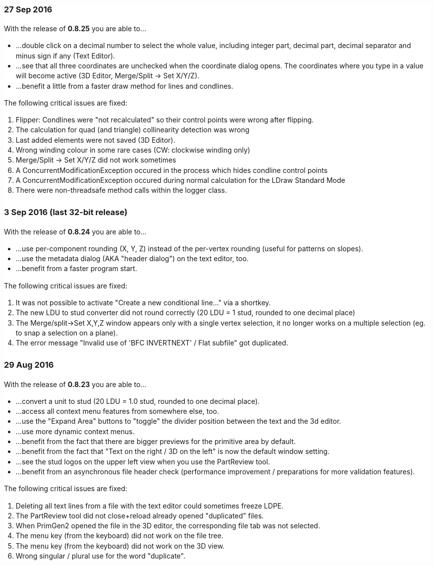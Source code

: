 ### 27 Sep 2016
With the release of **0.8.25** you are able to...
-  ...double click on a decimal number to select the whole value, including integer part, decimal part, decimal separator and minus sign if any (Text Editor).
- ...see that all three coordinates are unchecked when the coordinate dialog opens. The coordinates where you type in a value will become active (3D Editor, Merge/Split -> Set X/Y/Z).
- ...benefit a little from a faster draw method for lines and condlines.

The following critical issues are fixed:
1. Flipper: Condlines were "not recalculated" so their control points were wrong after flipping.
2. The calculation for quad (and triangle) collinearity detection was wrong
3. Last added elements were not saved (3D Editor).
4. Wrong winding colour in some rare cases (CW: clockwise winding only)
5. Merge/Split -> Set X/Y/Z did not work sometimes
6. A ConcurrentModificationException occured in the process which hides condline control points
7. A ConcurrentModificationException occured during normal calculation for the LDraw Standard Mode
8. There were non-threadsafe method calls within the logger class.


### 3 Sep 2016 (last 32-bit release)
With the release of **0.8.24** you are able to...
- ...use per-component rounding (X, Y, Z) instead of the per-vertex rounding (useful for patterns on slopes).
- ...use the metadata dialog (AKA "header dialog") on the text editor, too. 
- ...benefit from a faster program start.

The following critical issues are fixed:
1. It was not possible to activate "Create a new conditional line..." via a shortkey.
2. The new LDU to stud converter did not round correctly (20 LDU = 1 stud, rounded to one decimal place)
3. The Merge/split->Set X,Y,Z window appears only with a single vertex selection, it no longer works on a multiple selection (eg. to snap a selection on a plane).
4. The error message "Invalid use of 'BFC INVERTNEXT' / Flat subfile" got duplicated.


### 29 Aug 2016
With the release of **0.8.23** you are able to...
-  ...convert a unit to stud (20 LDU = 1.0 stud, rounded to one decimal place).
-  ...access all context menu features from somewhere else, too.
-  ...use the "Expand Area" buttons to "toggle" the divider position between the text and the 3d editor.
-  ...use more dynamic context menus.
-  ...benefit from the fact that there are bigger previews for the primitive area by default.
-  ...benefit from the fact that "Text on the right / 3D on the left" is now the default window setting. 
-  ...see the stud logos on the upper left view when you use the PartReview tool.
-  ...benefit from an asynchronous file header check (performance improvement / preparations for more validation features).

The following critical issues are fixed:
1. Deleting all text lines from a file with the text editor could sometimes freeze LDPE.
2. The PartReview tool did not close+reload already opened "duplicated" files.
3. When PrimGen2 opened the file in the 3D editor, the corresponding file tab was not selected.
4. The menu key (from the keyboard) did not work on the file tree.
5. The menu key (from the keyboard) did not work on the 3D view.
6. Wrong singular / plural use for the word "duplicate".
